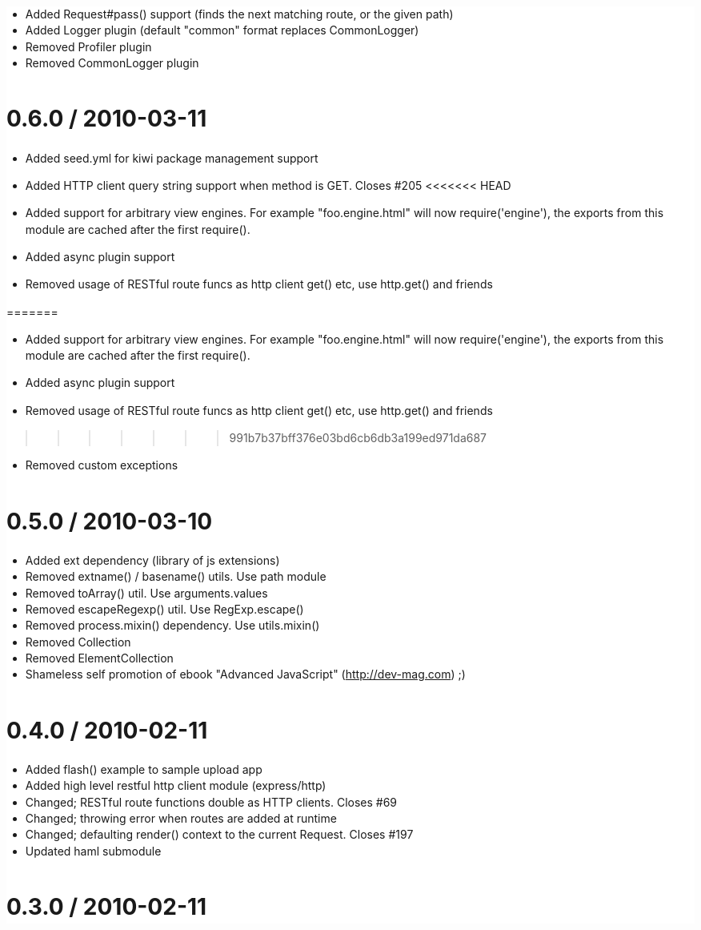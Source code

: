   * Added Request#pass() support (finds the next matching route, or the given path)
  * Added Logger plugin (default "common" format replaces CommonLogger)
  * Removed Profiler plugin
  * Removed CommonLogger plugin

0.6.0 / 2010-03-11
==================

  * Added seed.yml for kiwi package management support
  * Added HTTP client query string support when method is GET. Closes #205
<<<<<<< HEAD

  * Added support for arbitrary view engines.
    For example "foo.engine.html" will now require('engine'),
    the exports from this module are cached after the first require().

  * Added async plugin support

  * Removed usage of RESTful route funcs as http client
    get() etc, use http.get() and friends

=======
  
  * Added support for arbitrary view engines.
    For example "foo.engine.html" will now require('engine'),
    the exports from this module are cached after the first require().
    
  * Added async plugin support
  
  * Removed usage of RESTful route funcs as http client
    get() etc, use http.get() and friends
  
>>>>>>> 991b7b37bff376e03bd6cb6db3a199ed971da687
  * Removed custom exceptions

0.5.0 / 2010-03-10
==================

  * Added ext dependency (library of js extensions)
  * Removed extname() / basename() utils. Use path module
  * Removed toArray() util. Use arguments.values
  * Removed escapeRegexp() util. Use RegExp.escape()
  * Removed process.mixin() dependency. Use utils.mixin()
  * Removed Collection
  * Removed ElementCollection
  * Shameless self promotion of ebook "Advanced JavaScript" (http://dev-mag.com)  ;)

0.4.0 / 2010-02-11
==================

  * Added flash() example to sample upload app
  * Added high level restful http client module (express/http)
  * Changed; RESTful route functions double as HTTP clients. Closes #69
  * Changed; throwing error when routes are added at runtime
  * Changed; defaulting render() context to the current Request. Closes #197
  * Updated haml submodule

0.3.0 / 2010-02-11
==================
